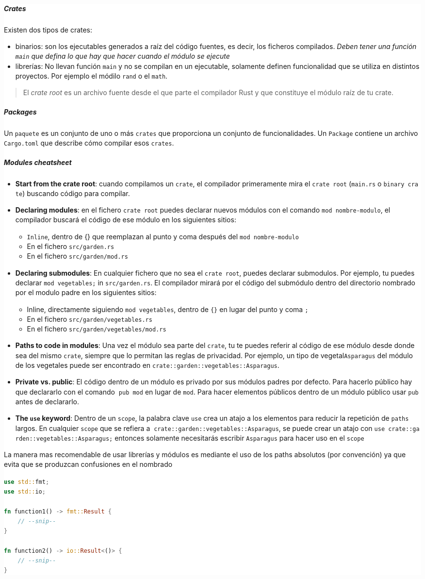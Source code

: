 ##### Crates
Existen dos tipos de crates:
- binarios: son los ejecutables generados a raíz del código fuentes, es decir, los ficheros compilados. *Deben tener una función `main` que defina lo que hay que hacer cuando el módulo se ejecute*
- librerías: No llevan función `main` y no se compilan en un ejecutable, solamente definen funcionalidad que se utiliza en distintos proyectos. Por ejemplo el módilo `rand` o el `math`.

> El _crate root_ es un archivo fuente desde el que parte el compilador Rust y que constituye el módulo raíz de tu crate.
##### Packages
Un `paquete` es un conjunto de uno o más `crates` que proporciona un conjunto de funcionalidades. Un `Package` contiene un archivo `Cargo.toml` que describe cómo compilar esos `crates`.

##### Modules cheatsheet
- **Start from the crate root**: cuando compilamos un `crate`, el compilador primeramente mira el `crate root` (`main.rs` o `binary crate`) buscando código para compilar.

- **Declaring modules**: en el fichero `crate root` puedes declarar nuevos módulos con el comando `mod nombre-modulo`, el compilador buscará el código de ese módulo en los siguientes sitios:
    - `Inline`, dentro de {} que reemplazan al punto y coma después del `mod nombre-modulo`
    - En el fichero `src/garden.rs`
    - En el fichero `src/garden/mod.rs`

- **Declaring submodules**: En cualquier fichero que no sea el `crate root`, puedes declarar submodulos. Por ejemplo, tu puedes declarar `mod vegetables;` in `src/garden.rs`. El compilador mirará por el código del submódulo dentro del directorio nombrado por el modulo padre en los siguientes sitios:
    - Inline, directamente siguiendo `mod vegetables`, dentro de `{}` en lugar del punto y coma `;`
    - En el fichero `src/garden/vegetables.rs`
    - En el fichero `src/garden/vegetables/mod.rs`

- **Paths to code in modules**: Una vez el módulo sea parte del `crate`, tu te puedes referir al código de ese módulo desde donde sea del mismo `crate`, siempre que lo permitan las reglas de privacidad. Por ejemplo, un tipo de vegetal`Asparagus` del módulo de los vegetales puede ser encontrado en `crate::garden::vegetables::Asparagus`.

- **Private vs. public**: El código dentro de un módulo es privado por sus módulos padres por defecto. Para hacerlo público hay que declararlo con el comando  `pub mod` en lugar de `mod`. Para hacer elementos públicos dentro de un módulo público usar `pub` antes de declararlo.

- **The `use` keyword**: Dentro de un `scope`, la palabra clave `use` crea un atajo a los elementos para reducir la repetición de `paths` largos. En cualquier `scope` que se refiera a  `crate::garden::vegetables::Asparagus`, se puede crear un atajo con `use crate::garden::vegetables::Asparagus;` entonces solamente necesitarás escribir `Asparagus` para hacer uso en el `scope`

La manera mas recomendable de usar librerías y módulos es mediante el uso de los paths absolutos (por convención) ya que evita que se produzcan confusiones en el nombrado

```rust
use std::fmt;
use std::io;

fn function1() -> fmt::Result {
    // --snip--
}

fn function2() -> io::Result<()> {
    // --snip--
}
```
